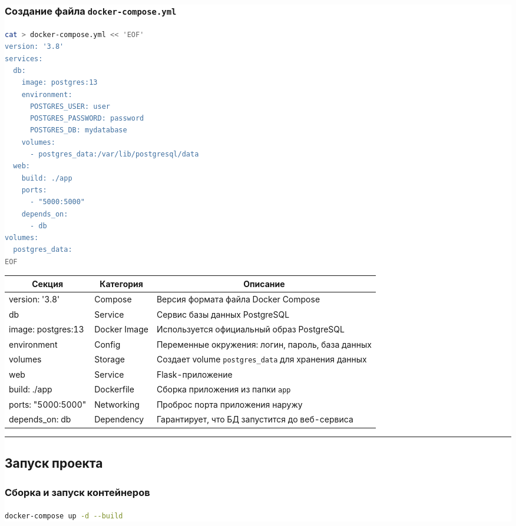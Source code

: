 ### Создание файла `docker-compose.yml`

```bash
cat > docker-compose.yml << 'EOF'
version: '3.8'
services:
  db:
    image: postgres:13
    environment:
      POSTGRES_USER: user
      POSTGRES_PASSWORD: password
      POSTGRES_DB: mydatabase
    volumes:
      - postgres_data:/var/lib/postgresql/data
  web:
    build: ./app
    ports:
      - "5000:5000"
    depends_on:
      - db
volumes:
  postgres_data:
EOF
```

| Секция | Категория | Описание |
|--------|-----------|----------|
| version: '3.8' | Compose | Версия формата файла Docker Compose |
| db | Service | Сервис базы данных PostgreSQL |
| image: postgres:13 | Docker Image | Используется официальный образ PostgreSQL |
| environment | Config | Переменные окружения: логин, пароль, база данных |
| volumes | Storage | Создает volume `postgres_data` для хранения данных |
| web | Service | Flask-приложение |
| build: ./app | Dockerfile | Сборка приложения из папки `app` |
| ports: "5000:5000" | Networking | Проброс порта приложения наружу |
| depends_on: db | Dependency | Гарантирует, что БД запустится до веб-сервиса |

---

## Запуск проекта

### Сборка и запуск контейнеров

```bash
docker-compose up -d --build
```
